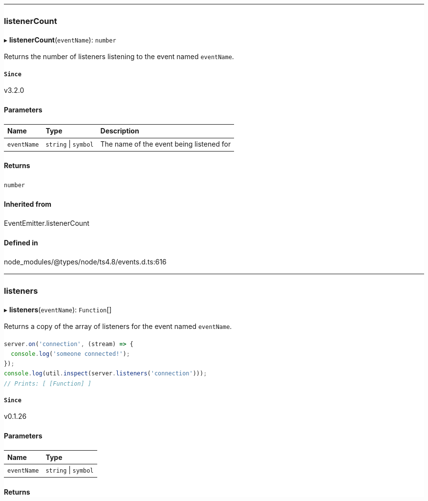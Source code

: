 ___

### listenerCount

▸ **listenerCount**(`eventName`): `number`

Returns the number of listeners listening to the event named `eventName`.

**`Since`**

v3.2.0

#### Parameters

| Name | Type | Description |
| :------ | :------ | :------ |
| `eventName` | `string` \| `symbol` | The name of the event being listened for |

#### Returns

`number`

#### Inherited from

EventEmitter.listenerCount

#### Defined in

node_modules/@types/node/ts4.8/events.d.ts:616

___

### listeners

▸ **listeners**(`eventName`): `Function`[]

Returns a copy of the array of listeners for the event named `eventName`.

```js
server.on('connection', (stream) => {
  console.log('someone connected!');
});
console.log(util.inspect(server.listeners('connection')));
// Prints: [ [Function] ]
```

**`Since`**

v0.1.26

#### Parameters

| Name | Type |
| :------ | :------ |
| `eventName` | `string` \| `symbol` |

#### Returns
